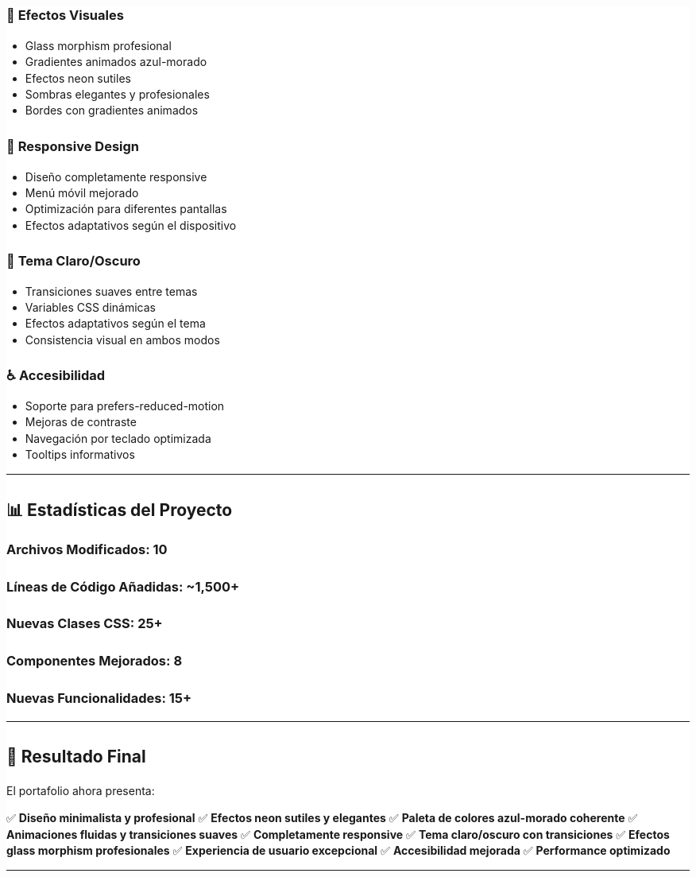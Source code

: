 ### 🎨 **Efectos Visuales**
- Glass morphism profesional
- Gradientes animados azul-morado
- Efectos neon sutiles
- Sombras elegantes y profesionales
- Bordes con gradientes animados

### 📱 **Responsive Design**
- Diseño completamente responsive
- Menú móvil mejorado
- Optimización para diferentes pantallas
- Efectos adaptativos según el dispositivo

### 🌙 **Tema Claro/Oscuro**
- Transiciones suaves entre temas
- Variables CSS dinámicas
- Efectos adaptativos según el tema
- Consistencia visual en ambos modos

### ♿ **Accesibilidad**
- Soporte para prefers-reduced-motion
- Mejoras de contraste
- Navegación por teclado optimizada
- Tooltips informativos

---

## 📊 **Estadísticas del Proyecto**

### Archivos Modificados: **10**
### Líneas de Código Añadidas: **~1,500+**
### Nuevas Clases CSS: **25+**
### Componentes Mejorados: **8**
### Nuevas Funcionalidades: **15+**

---

## 🎯 **Resultado Final**

El portafolio ahora presenta:

✅ **Diseño minimalista y profesional**
✅ **Efectos neon sutiles y elegantes**
✅ **Paleta de colores azul-morado coherente**
✅ **Animaciones fluidas y transiciones suaves**
✅ **Completamente responsive**
✅ **Tema claro/oscuro con transiciones**
✅ **Efectos glass morphism profesionales**
✅ **Experiencia de usuario excepcional**
✅ **Accesibilidad mejorada**
✅ **Performance optimizado**

---